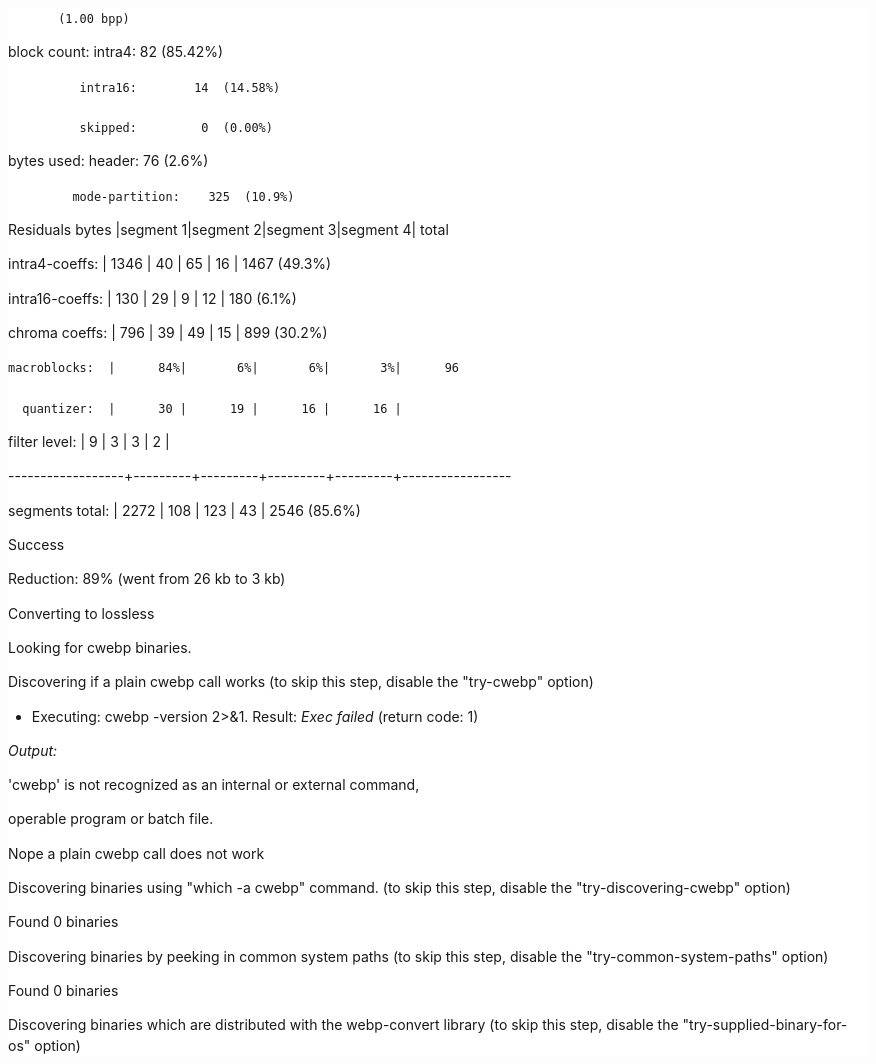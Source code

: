            (1.00 bpp)

block count:  intra4:         82  (85.42%)

              intra16:        14  (14.58%)

              skipped:         0  (0.00%)

bytes used:  header:             76  (2.6%)

             mode-partition:    325  (10.9%)

 Residuals bytes  |segment 1|segment 2|segment 3|segment 4|  total

  intra4-coeffs:  |    1346 |      40 |      65 |      16 |    1467  (49.3%)

 intra16-coeffs:  |     130 |      29 |       9 |      12 |     180  (6.1%)

  chroma coeffs:  |     796 |      39 |      49 |      15 |     899  (30.2%)

    macroblocks:  |      84%|       6%|       6%|       3%|      96

      quantizer:  |      30 |      19 |      16 |      16 |

   filter level:  |       9 |       3 |       3 |       2 |

------------------+---------+---------+---------+---------+-----------------

 segments total:  |    2272 |     108 |     123 |      43 |    2546  (85.6%)


Success

Reduction: 89% (went from 26 kb to 3 kb)


Converting to lossless

Looking for cwebp binaries.

Discovering if a plain cwebp call works (to skip this step, disable the "try-cwebp" option)

- Executing: cwebp -version 2>&1. Result: *Exec failed* (return code: 1)


*Output:* 

'cwebp' is not recognized as an internal or external command,

operable program or batch file.


Nope a plain cwebp call does not work

Discovering binaries using "which -a cwebp" command. (to skip this step, disable the "try-discovering-cwebp" option)

Found 0 binaries

Discovering binaries by peeking in common system paths (to skip this step, disable the "try-common-system-paths" option)

Found 0 binaries

Discovering binaries which are distributed with the webp-convert library (to skip this step, disable the "try-supplied-binary-for-os" option)
